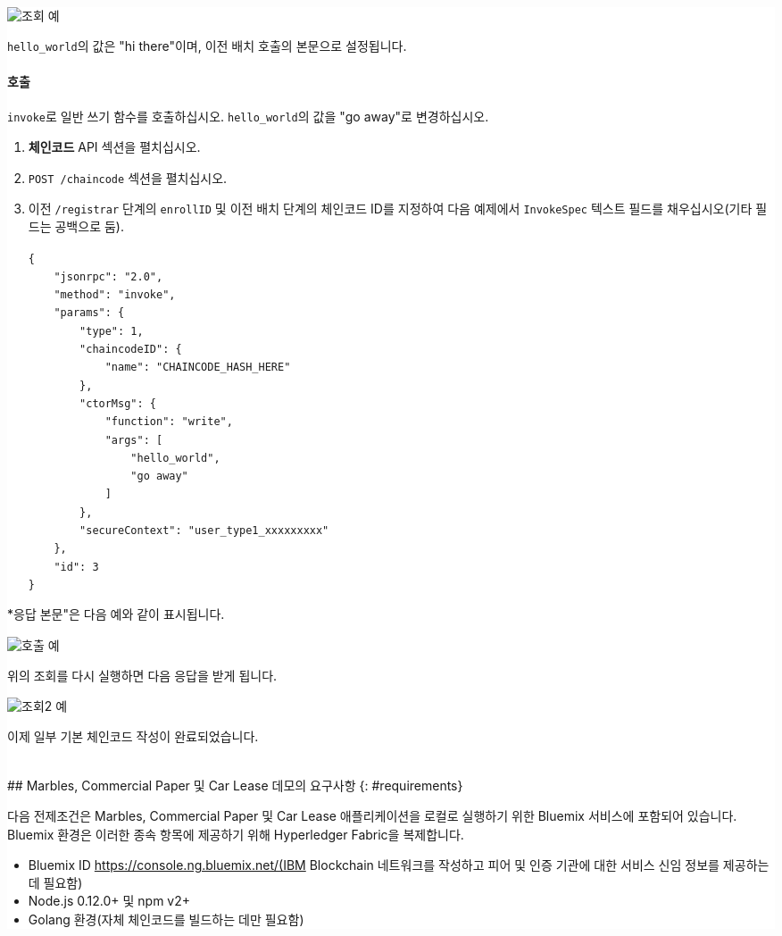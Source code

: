   ![조회 예](https://raw.githubusercontent.com/IBM-Blockchain/learn-chaincode/master/imgs/query_response.PNG "조회 예 응답 본문")

  `hello_world`의 값은 "hi there"이며, 이전 배치 호출의 본문으로 설정됩니다.

#### 호출
`invoke`로 일반 쓰기 함수를 호출하십시오. `hello_world`의 값을 "go away"로 변경하십시오. 
1. **체인코드** API 섹션을 펼치십시오. 
1. `POST /chaincode` 섹션을 펼치십시오. 
1. 이전 `/registrar` 단계의 `enrollID` 및 이전 배치 단계의 체인코드 ID를 지정하여 다음 예제에서 `InvokeSpec` 텍스트 필드를 채우십시오(기타 필드는 공백으로 둠). 

	```
	{
		"jsonrpc": "2.0",
		"method": "invoke",
		"params": {
			"type": 1,
			"chaincodeID": {
				"name": "CHAINCODE_HASH_HERE"
			},
			"ctorMsg": {
				"function": "write",
				"args": [
					"hello_world",
					"go away"
				]
			},
			"secureContext": "user_type1_xxxxxxxxx"
		},
		"id": 3
	}
	```
  *응답 본문"은 다음 예와 같이 표시됩니다.

  ![호출 예](https://raw.githubusercontent.com/IBM-Blockchain/learn-chaincode/master/imgs/invoke_response.PNG "호출 예 응답 본문")

  위의 조회를 다시 실행하면 다음 응답을 받게 됩니다.

  ![조회2 예](https://raw.githubusercontent.com/IBM-Blockchain/learn-chaincode/master/imgs/query2_response.PNG "호출 예 응답")

이제 일부 기본 체인코드 작성이 완료되었습니다.   

<br>
## Marbles, Commercial Paper 및 Car Lease 데모의 요구사항
{: #requirements}

다음 전제조건은 Marbles, Commercial Paper 및 Car Lease 애플리케이션을 로컬로 실행하기 위한 Bluemix 서비스에 포함되어 있습니다. Bluemix 환경은 이러한 종속 항목에 제공하기 위해 Hyperledger Fabric을 복제합니다. 

- Bluemix ID https://console.ng.bluemix.net/(IBM Blockchain 네트워크를 작성하고 피어 및 인증 기관에 대한 서비스 신임 정보를 제공하는 데 필요함)
- Node.js 0.12.0+ 및 npm v2+
- Golang 환경(자체 체인코드를 빌드하는 데만 필요함)
